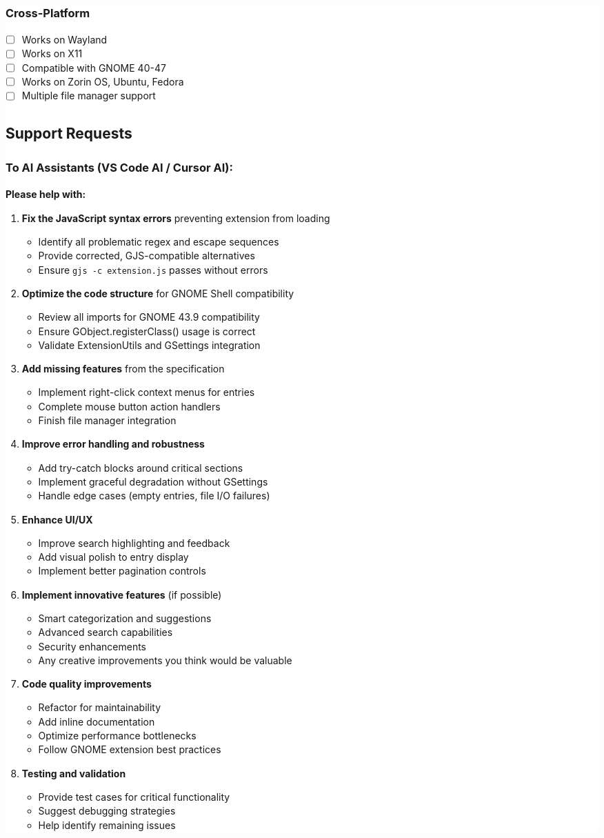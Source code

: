 ### Cross-Platform
- [ ] Works on Wayland
- [ ] Works on X11
- [ ] Compatible with GNOME 40-47
- [ ] Works on Zorin OS, Ubuntu, Fedora
- [ ] Multiple file manager support

## Support Requests

### To AI Assistants (VS Code AI / Cursor AI):

**Please help with:**

1. **Fix the JavaScript syntax errors** preventing extension from loading
   - Identify all problematic regex and escape sequences
   - Provide corrected, GJS-compatible alternatives
   - Ensure `gjs -c extension.js` passes without errors

2. **Optimize the code structure** for GNOME Shell compatibility
   - Review all imports for GNOME 43.9 compatibility
   - Ensure GObject.registerClass() usage is correct
   - Validate ExtensionUtils and GSettings integration

3. **Add missing features** from the specification
   - Implement right-click context menus for entries
   - Complete mouse button action handlers
   - Finish file manager integration

4. **Improve error handling and robustness**
   - Add try-catch blocks around critical sections
   - Implement graceful degradation without GSettings
   - Handle edge cases (empty entries, file I/O failures)

5. **Enhance UI/UX** 
   - Improve search highlighting and feedback
   - Add visual polish to entry display
   - Implement better pagination controls

6. **Implement innovative features** (if possible)
   - Smart categorization and suggestions
   - Advanced search capabilities
   - Security enhancements
   - Any creative improvements you think would be valuable

7. **Code quality improvements**
   - Refactor for maintainability
   - Add inline documentation
   - Optimize performance bottlenecks
   - Follow GNOME extension best practices

8. **Testing and validation**
   - Provide test cases for critical functionality
   - Suggest debugging strategies
   - Help identify remaining issues
